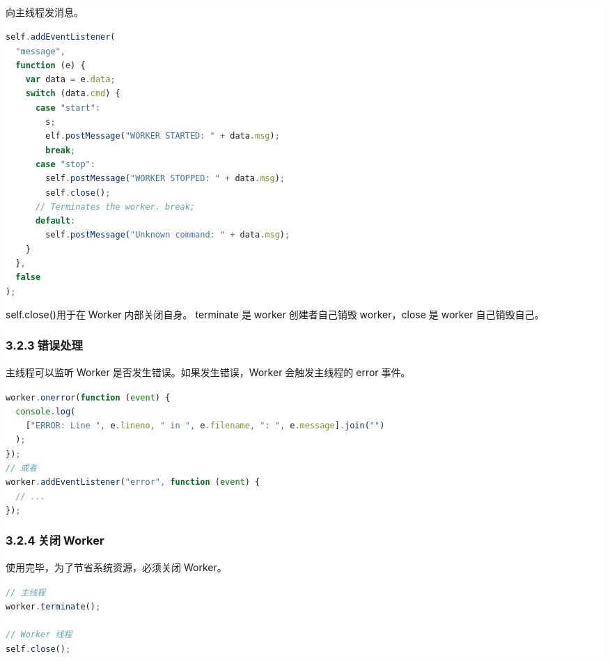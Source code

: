 向主线程发消息。

```js
self.addEventListener(
  "message",
  function (e) {
    var data = e.data;
    switch (data.cmd) {
      case "start":
        s;
        elf.postMessage("WORKER STARTED: " + data.msg);
        break;
      case "stop":
        self.postMessage("WORKER STOPPED: " + data.msg);
        self.close();
      // Terminates the worker. break;
      default:
        self.postMessage("Unknown command: " + data.msg);
    }
  },
  false
);
```

self.close()用于在 Worker 内部关闭自身。
terminate 是 worker 创建者自己销毁 worker，close 是 worker 自己销毁自己。

### 3.2.3 错误处理

主线程可以监听 Worker 是否发生错误。如果发生错误，Worker 会触发主线程的 error 事件。

```js
worker.onerror(function (event) {
  console.log(
    ["ERROR: Line ", e.lineno, " in ", e.filename, ": ", e.message].join("")
  );
});
// 或者
worker.addEventListener("error", function (event) {
  // ...
});
```

### 3.2.4 关闭 Worker

使用完毕，为了节省系统资源，必须关闭 Worker。

```js
// 主线程
worker.terminate();

// Worker 线程
self.close();
```
